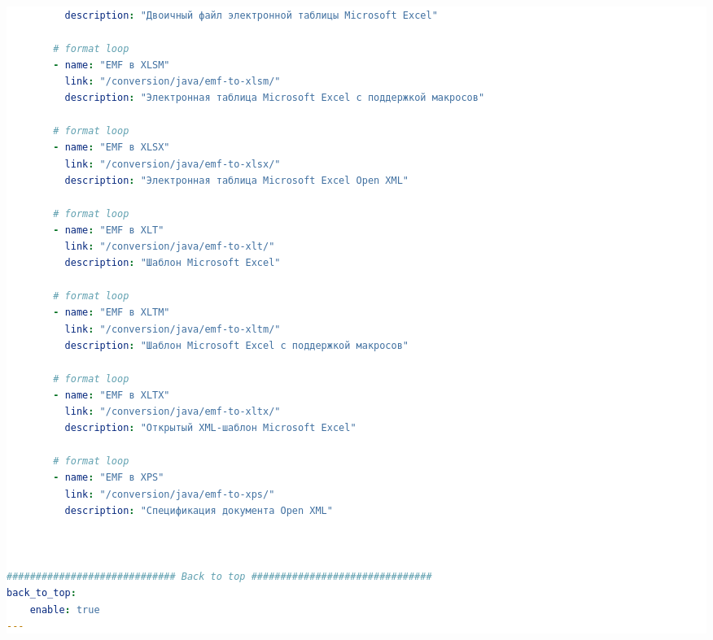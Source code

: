 ```yaml
          description: "Двоичный файл электронной таблицы Microsoft Excel"

        # format loop
        - name: "EMF в XLSM"
          link: "/conversion/java/emf-to-xlsm/"
          description: "Электронная таблица Microsoft Excel с поддержкой макросов"

        # format loop
        - name: "EMF в XLSX"
          link: "/conversion/java/emf-to-xlsx/"
          description: "Электронная таблица Microsoft Excel Open XML"

        # format loop
        - name: "EMF в XLT"
          link: "/conversion/java/emf-to-xlt/"
          description: "Шаблон Microsoft Excel"

        # format loop
        - name: "EMF в XLTM"
          link: "/conversion/java/emf-to-xltm/"
          description: "Шаблон Microsoft Excel с поддержкой макросов"

        # format loop
        - name: "EMF в XLTX"
          link: "/conversion/java/emf-to-xltx/"
          description: "Открытый XML-шаблон Microsoft Excel"

        # format loop
        - name: "EMF в XPS"
          link: "/conversion/java/emf-to-xps/"
          description: "Спецификация документа Open XML"



############################# Back to top ###############################
back_to_top:
    enable: true
---
```

